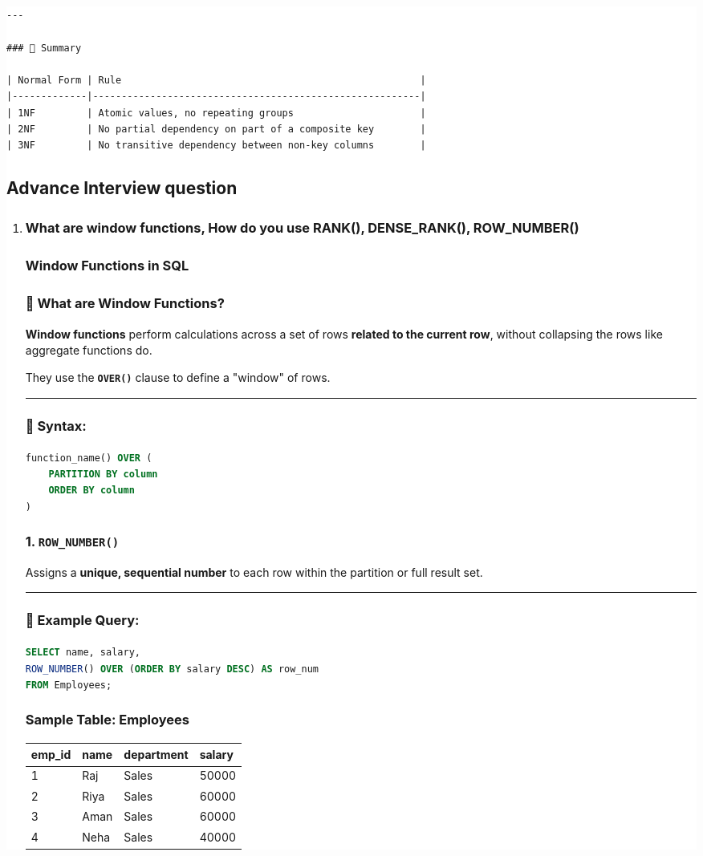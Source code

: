     ---

    ### 🎯 Summary

    | Normal Form | Rule                                                    |
    |-------------|---------------------------------------------------------|
    | 1NF         | Atomic values, no repeating groups                      |
    | 2NF         | No partial dependency on part of a composite key        |
    | 3NF         | No transitive dependency between non-key columns        |
    



## Advance Interview question
1. ### What are window functions, How do you use RANK(), DENSE_RANK(), ROW_NUMBER()

    ### Window Functions in SQL

    ### 🔹 What are Window Functions?

    **Window functions** perform calculations across a set of rows **related to the current row**, without collapsing the rows like aggregate functions do.

    They use the **`OVER()`** clause to define a "window" of rows.

    ---

    ### 📌 Syntax:

    ```sql
    function_name() OVER (
        PARTITION BY column
        ORDER BY column
    )
    ```

    ### 1. `ROW_NUMBER()`

    Assigns a **unique, sequential number** to each row within the partition or full result set.

    ---

    ### 🔸 Example Query:

    ```sql
    SELECT name, salary,
    ROW_NUMBER() OVER (ORDER BY salary DESC) AS row_num
    FROM Employees;
    ```
    ### Sample Table: Employees
    | emp\_id | name | department | salary |
    | ------- | ---- | ---------- | ------ |
    | 1       | Raj  | Sales      | 50000  |
    | 2       | Riya | Sales      | 60000  |
    | 3       | Aman | Sales      | 60000  |
    | 4       | Neha | Sales      | 40000  |
